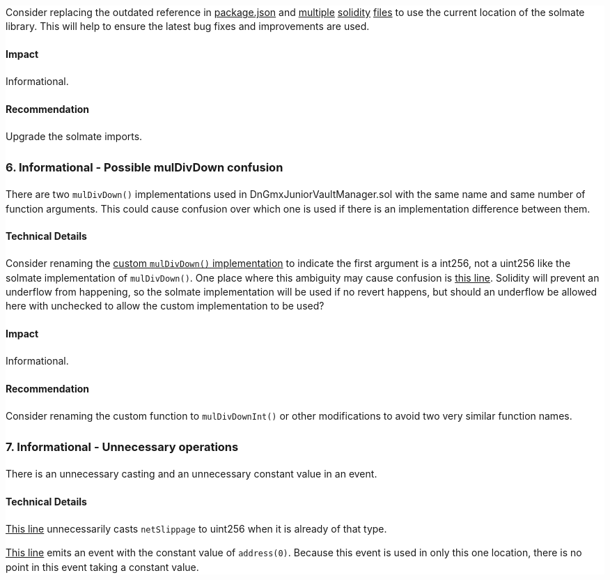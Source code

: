 Consider replacing the outdated reference in [package.json](https://github.com/RageTrade/delta-neutral-gmx-vaults/blob/2019b32085cc9df369b82e27520af437ef0ba914/package.json#L34) and [multiple](https://github.com/RageTrade/delta-neutral-gmx-vaults/blob/2019b32085cc9df369b82e27520af437ef0ba914/contracts/libraries/SignedFixedPointMathLib.sol#L4) [solidity](https://github.com/RageTrade/delta-neutral-gmx-vaults/blob/2019b32085cc9df369b82e27520af437ef0ba914/contracts/libraries/DnGmxJuniorVaultManager.sol#L35) [files](https://github.com/RageTrade/delta-neutral-gmx-vaults/blob/2019b32085cc9df369b82e27520af437ef0ba914/contracts/vaults/DnGmxJuniorVault.sol#L18) to use the current location of the solmate library. This will help to ensure the latest bug fixes and improvements are used.

#### Impact

Informational.

#### Recommendation

Upgrade the solmate imports.

### 6. Informational - Possible mulDivDown confusion

There are two `mulDivDown()` implementations used in DnGmxJuniorVaultManager.sol with the same name and same number of function arguments. This could cause confusion over which one is used if there is an implementation difference between them.

#### Technical Details

Consider renaming the [custom `mulDivDown()` implementation](https://github.com/RageTrade/delta-neutral-gmx-vaults/blob/2019b32085cc9df369b82e27520af437ef0ba914/contracts/libraries/SignedFixedPointMathLib.sol#L17) to indicate the first argument is a int256, not a uint256 like the solmate implementation of `mulDivDown()`. One place where this ambiguity may cause confusion is [this line](https://github.com/RageTrade/delta-neutral-gmx-vaults/blob/2019b32085cc9df369b82e27520af437ef0ba914/contracts/libraries/SignedFixedPointMathLib.sol#L606). Solidity will prevent an underflow from happening, so the solmate implementation will be used if no revert happens, but should an underflow be allowed here with unchecked to allow the custom implementation to be used?

#### Impact

Informational.

#### Recommendation

Consider renaming the custom function to `mulDivDownInt()` or other modifications to avoid two very similar function names.

### 7. Informational - Unnecessary operations

There is an unnecessary casting and an unnecessary constant value in an event.

#### Technical Details

[This line](https://github.com/RageTrade/delta-neutral-gmx-vaults/blob/793c48e86db99e75561f0619c3030f7f89f81f66/contracts/libraries/DnGmxJuniorVaultManager.sol#L1410) unnecessarily casts `netSlippage` to uint256 when it is already of that type.

[This line](https://github.com/RageTrade/delta-neutral-gmx-vaults/blob/793c48e86db99e75561f0619c3030f7f89f81f66/contracts/vaults/DnGmxJuniorVault.sol#L187) emits an event with the constant value of `address(0)`. Because this event is used in only this one location, there is no point in this event taking a constant value.
